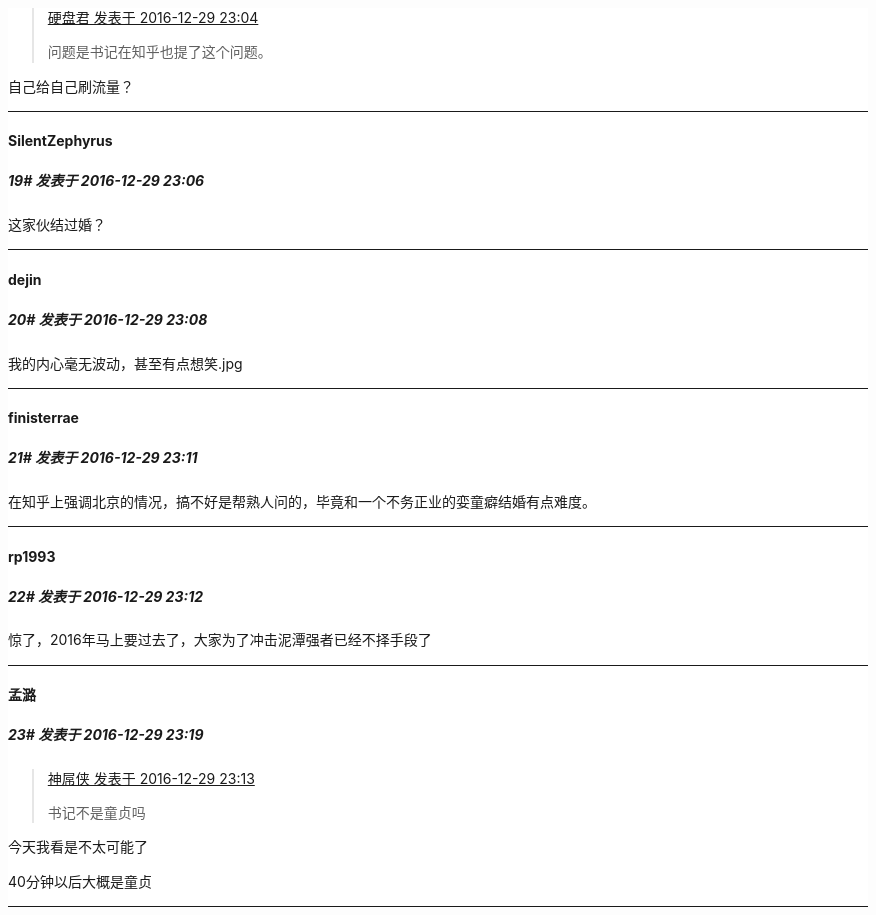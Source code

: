 
<blockquote><a href="httphttps://bbs.saraba1st.com/2b/forum.php?mod=redirect&amp;goto=findpost&amp;pid=34641713&amp;ptid=1358984" target="_blank">硬盘君 发表于 2016-12-29 23:04</a>

问题是书记在知乎也提了这个问题。</blockquote>
自己给自己刷流量？


*****

####  SilentZephyrus  
##### 19#       发表于 2016-12-29 23:06


这家伙结过婚？


*****

####  dejin  
##### 20#       发表于 2016-12-29 23:08


我的内心毫无波动，甚至有点想笑.jpg


*****

####  finisterrae  
##### 21#       发表于 2016-12-29 23:11


在知乎上强调北京的情况，搞不好是帮熟人问的，毕竟和一个不务正业的娈童癖结婚有点难度。


*****

####  rp1993  
##### 22#       发表于 2016-12-29 23:12


惊了，2016年马上要过去了，大家为了冲击泥潭强者已经不择手段了


*****

####  孟潞  
##### 23#       发表于 2016-12-29 23:19


<blockquote><a href="httphttps://bbs.saraba1st.com/2b/forum.php?mod=redirect&amp;goto=findpost&amp;pid=34641809&amp;ptid=1358984" target="_blank">神屌侠 发表于 2016-12-29 23:13</a>

书记不是童贞吗</blockquote>
今天我看是不太可能了


40分钟以后大概是童贞


*****
